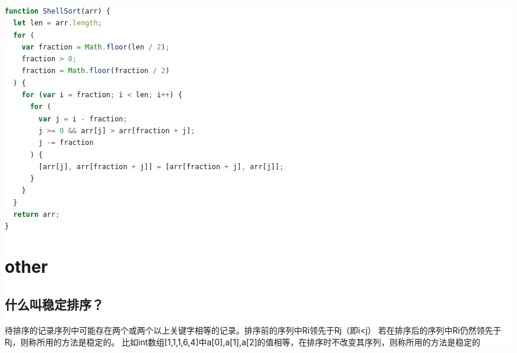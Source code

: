 ```js
function ShellSort(arr) {
  let len = arr.length;
  for (
    var fraction = Math.floor(len / 2);
    fraction > 0;
    fraction = Math.floor(fraction / 2)
  ) {
    for (var i = fraction; i < len; i++) {
      for (
        var j = i - fraction;
        j >= 0 && arr[j] > arr[fraction + j];
        j -= fraction
      ) {
        [arr[j], arr[fraction + j]] = [arr[fraction + j], arr[j]];
      }
    }
  }
  return arr;
}
```
# other

## 什么叫稳定排序？

待排序的记录序列中可能存在两个或两个以上关键字相等的记录。排序前的序列中Ri领先于Rj（即i<j）
若在排序后的序列中Ri仍然领先于Rj，则称所用的方法是稳定的。
比如int数组[1,1,1,6,4]中a[0],a[1],a[2]的值相等，在排序时不改变其序列，则称所用的方法是稳定的